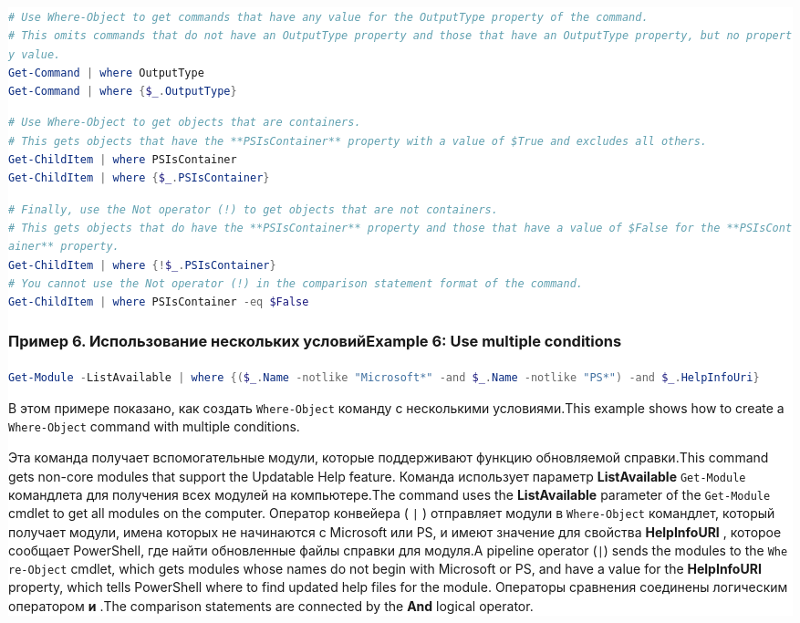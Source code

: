 ```powershell
# Use Where-Object to get commands that have any value for the OutputType property of the command.
# This omits commands that do not have an OutputType property and those that have an OutputType property, but no property value.
Get-Command | where OutputType
Get-Command | where {$_.OutputType}
```

```powershell
# Use Where-Object to get objects that are containers.
# This gets objects that have the **PSIsContainer** property with a value of $True and excludes all others.
Get-ChildItem | where PSIsContainer
Get-ChildItem | where {$_.PSIsContainer}
```

```powershell
# Finally, use the Not operator (!) to get objects that are not containers.
# This gets objects that do have the **PSIsContainer** property and those that have a value of $False for the **PSIsContainer** property.
Get-ChildItem | where {!$_.PSIsContainer}
# You cannot use the Not operator (!) in the comparison statement format of the command.
Get-ChildItem | where PSIsContainer -eq $False
```

### <span data-ttu-id="598fc-183">Пример 6. Использование нескольких условий</span><span class="sxs-lookup"><span data-stu-id="598fc-183">Example 6: Use multiple conditions</span></span>

```powershell
Get-Module -ListAvailable | where {($_.Name -notlike "Microsoft*" -and $_.Name -notlike "PS*") -and $_.HelpInfoUri}
```

<span data-ttu-id="598fc-184">В этом примере показано, как создать `Where-Object` команду с несколькими условиями.</span><span class="sxs-lookup"><span data-stu-id="598fc-184">This example shows how to create a `Where-Object` command with multiple conditions.</span></span>

<span data-ttu-id="598fc-185">Эта команда получает вспомогательные модули, которые поддерживают функцию обновляемой справки.</span><span class="sxs-lookup"><span data-stu-id="598fc-185">This command gets non-core modules that support the Updatable Help feature.</span></span> <span data-ttu-id="598fc-186">Команда использует параметр **ListAvailable** `Get-Module` командлета для получения всех модулей на компьютере.</span><span class="sxs-lookup"><span data-stu-id="598fc-186">The command uses the **ListAvailable** parameter of the `Get-Module` cmdlet to get all modules on the computer.</span></span> <span data-ttu-id="598fc-187">Оператор конвейера ( `|` ) отправляет модули в `Where-Object` командлет, который получает модули, имена которых не начинаются с Microsoft или PS, и имеют значение для свойства **HelpInfoURI** , которое сообщает PowerShell, где найти обновленные файлы справки для модуля.</span><span class="sxs-lookup"><span data-stu-id="598fc-187">A pipeline operator (`|`) sends the modules to the `Where-Object` cmdlet, which gets modules whose names do not begin with Microsoft or PS, and have a value for the **HelpInfoURI** property, which tells PowerShell where to find updated help files for the module.</span></span> <span data-ttu-id="598fc-188">Операторы сравнения соединены логическим оператором **и** .</span><span class="sxs-lookup"><span data-stu-id="598fc-188">The comparison statements are connected by the **And** logical operator.</span></span>
